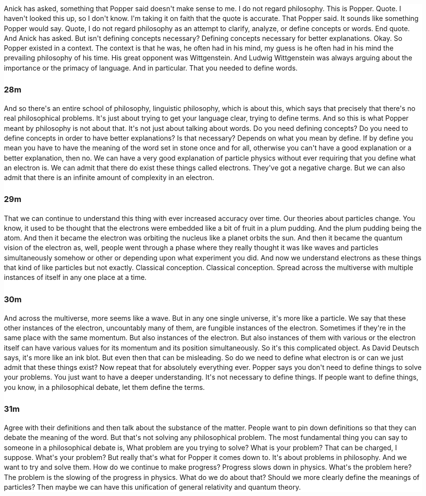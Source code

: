 Anick has asked, something that Popper said doesn't make sense to me. I do not regard philosophy. This is Popper. Quote. I haven't looked this up, so I don't know. I'm taking it on faith that the quote is accurate. That Popper said. It sounds like something Popper would say. Quote, I do not regard philosophy as an attempt to clarify, analyze, or define concepts or words. End quote. And Anick has asked. But isn't defining concepts necessary? Defining concepts necessary for better explanations. Okay. So Popper existed in a context. The context is that he was, he often had in his mind, my guess is he often had in his mind the prevailing philosophy of his time. His great opponent was Wittgenstein. And Ludwig Wittgenstein was always arguing about the importance or the primacy of language. And in particular. That you needed to define words.

### 28m

And so there's an entire school of philosophy, linguistic philosophy, which is about this, which says that precisely that there's no real philosophical problems. It's just about trying to get your language clear, trying to define terms. And so this is what Popper meant by philosophy is not about that. It's not just about talking about words. Do you need defining concepts? Do you need to define concepts in order to have better explanations? Is that necessary? Depends on what you mean by define. If by define you mean you have to have the meaning of the word set in stone once and for all, otherwise you can't have a good explanation or a better explanation, then no. We can have a very good explanation of particle physics without ever requiring that you define what an electron is. We can admit that there do exist these things called electrons. They've got a negative charge. But we can also admit that there is an infinite amount of complexity in an electron.

### 29m

That we can continue to understand this thing with ever increased accuracy over time. Our theories about particles change. You know, it used to be thought that the electrons were embedded like a bit of fruit in a plum pudding. And the plum pudding being the atom. And then it became the electron was orbiting the nucleus like a planet orbits the sun. And then it became the quantum vision of the electron as, well, people went through a phase where they really thought it was like waves and particles simultaneously somehow or other or depending upon what experiment you did. And now we understand electrons as these things that kind of like particles but not exactly. Classical conception. Classical conception. Spread across the multiverse with multiple instances of itself in any one place at a time.

### 30m

And across the multiverse, more seems like a wave. But in any one single universe, it's more like a particle. We say that these other instances of the electron, uncountably many of them, are fungible instances of the electron. Sometimes if they're in the same place with the same momentum. But also instances of the electron. But also instances of them with various or the electron itself can have various values for its momentum and its position simultaneously. So it's this complicated object. As David Deutsch says, it's more like an ink blot. But even then that can be misleading. So do we need to define what electron is or can we just admit that these things exist? Now repeat that for absolutely everything ever. Popper says you don't need to define things to solve your problems. You just want to have a deeper understanding. It's not necessary to define things. If people want to define things, you know, in a philosophical debate, let them define the terms.

### 31m

Agree with their definitions and then talk about the substance of the matter. People want to pin down definitions so that they can debate the meaning of the word. But that's not solving any philosophical problem. The most fundamental thing you can say to someone in a philosophical debate is, What problem are you trying to solve? What is your problem? That can be charged, I suppose. What's your problem? But really that's what for Popper it comes down to. It's about problems in philosophy. And we want to try and solve them. How do we continue to make progress? Progress slows down in physics. What's the problem here? The problem is the slowing of the progress in physics. What do we do about that? Should we more clearly define the meanings of particles? Then maybe we can have this unification of general relativity and quantum theory.
